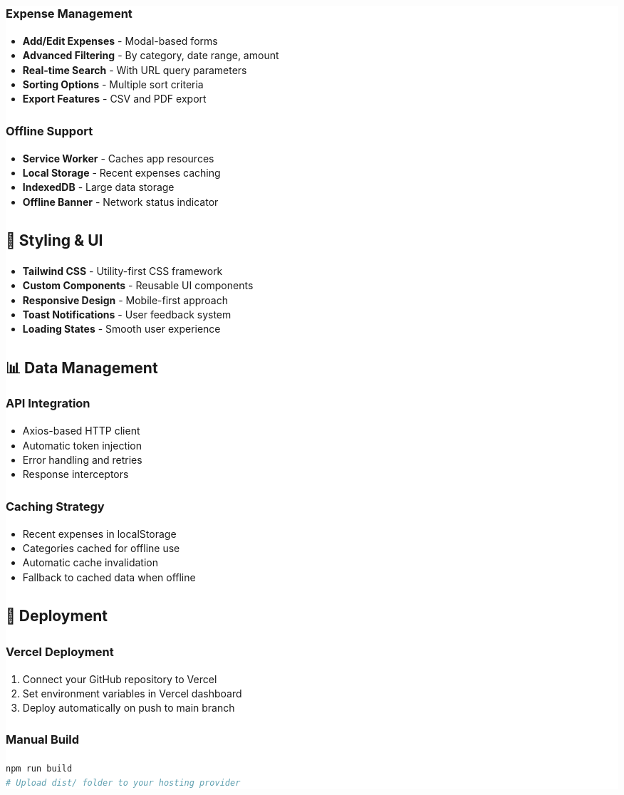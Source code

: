 ### Expense Management
- **Add/Edit Expenses** - Modal-based forms
- **Advanced Filtering** - By category, date range, amount
- **Real-time Search** - With URL query parameters
- **Sorting Options** - Multiple sort criteria
- **Export Features** - CSV and PDF export

### Offline Support
- **Service Worker** - Caches app resources
- **Local Storage** - Recent expenses caching
- **IndexedDB** - Large data storage
- **Offline Banner** - Network status indicator

## 🎨 Styling & UI

- **Tailwind CSS** - Utility-first CSS framework
- **Custom Components** - Reusable UI components
- **Responsive Design** - Mobile-first approach
- **Toast Notifications** - User feedback system
- **Loading States** - Smooth user experience

## 📊 Data Management

### API Integration
- Axios-based HTTP client
- Automatic token injection
- Error handling and retries
- Response interceptors

### Caching Strategy
- Recent expenses in localStorage
- Categories cached for offline use
- Automatic cache invalidation
- Fallback to cached data when offline

## 🚀 Deployment

### Vercel Deployment
1. Connect your GitHub repository to Vercel
2. Set environment variables in Vercel dashboard
3. Deploy automatically on push to main branch

### Manual Build
```bash
npm run build
# Upload dist/ folder to your hosting provider
```

